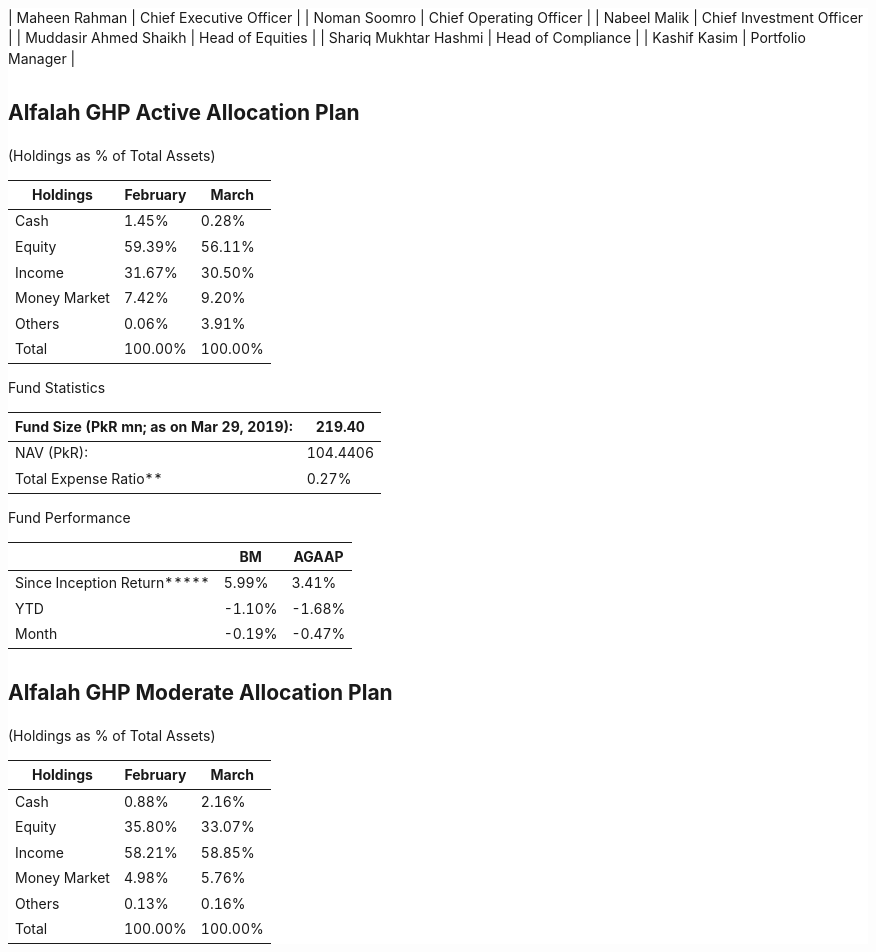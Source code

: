 | Maheen Rahman         | Chief Executive Officer  |
| Noman Soomro          | Chief Operating Officer  |
| Nabeel Malik          | Chief Investment Officer |
| Muddasir Ahmed Shaikh | Head of Equities         |
| Shariq Mukhtar Hashmi | Head of Compliance       |
| Kashif Kasim          | Portfolio Manager        |

## Alfalah GHP Active Allocation Plan

(Holdings as % of Total Assets)

| Holdings     | February | March   |
| ------------ | -------- | ------- |
| Cash         | 1.45%    | 0.28%   |
| Equity       | 59.39%   | 56.11%  |
| Income       | 31.67%   | 30.50%  |
| Money Market | 7.42%    | 9.20%   |
| Others       | 0.06%    | 3.91%   |
| Total        | 100.00%  | 100.00% |

Fund Statistics

| Fund Size (PkR mn; as on Mar 29, 2019): | 219.40   |
| --------------------------------------- | -------- |
| NAV (PkR):                              | 104.4406 |
| Total Expense Ratio\*\*                 | 0.27%    |

Fund Performance

|                              | BM     | AGAAP  |
| ---------------------------- | ------ | ------ |
| Since Inception Return**\*** | 5.99%  | 3.41%  |
| YTD                          | -1.10% | -1.68% |
| Month                        | -0.19% | -0.47% |

## Alfalah GHP Moderate Allocation Plan

(Holdings as % of Total Assets)

| Holdings     | February | March   |
| ------------ | -------- | ------- |
| Cash         | 0.88%    | 2.16%   |
| Equity       | 35.80%   | 33.07%  |
| Income       | 58.21%   | 58.85%  |
| Money Market | 4.98%    | 5.76%   |
| Others       | 0.13%    | 0.16%   |
| Total        | 100.00%  | 100.00% |
